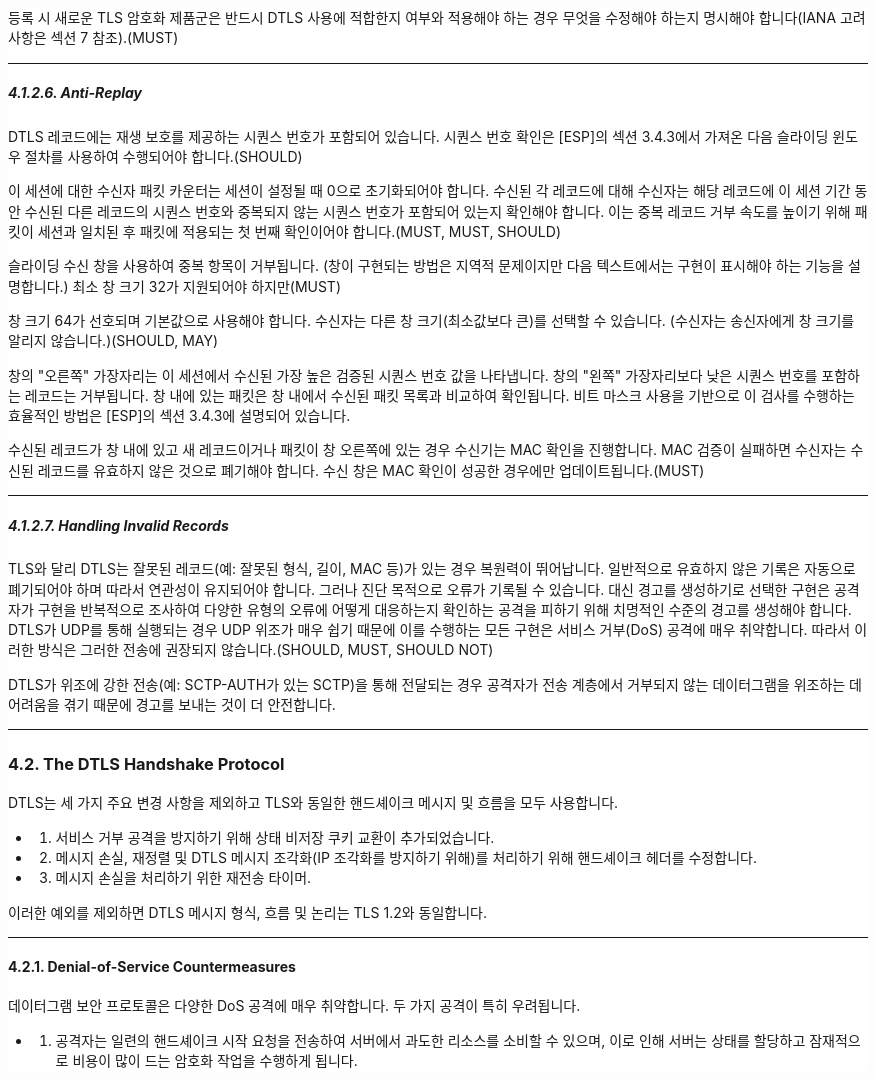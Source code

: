 등록 시 새로운 TLS 암호화 제품군은 반드시 DTLS 사용에 적합한지 여부와 적용해야 하는 경우 무엇을 수정해야 하는지 명시해야 합니다\(IANA 고려 사항은 섹션 7 참조\).\(MUST\)

---
##### **4.1.2.6.  Anti-Replay**

DTLS 레코드에는 재생 보호를 제공하는 시퀀스 번호가 포함되어 있습니다. 시퀀스 번호 확인은 \[ESP\]의 섹션 3.4.3에서 가져온 다음 슬라이딩 윈도우 절차를 사용하여 수행되어야 합니다.\(SHOULD\)

이 세션에 대한 수신자 패킷 카운터는 세션이 설정될 때 0으로 초기화되어야 합니다. 수신된 각 레코드에 대해 수신자는 해당 레코드에 이 세션 기간 동안 수신된 다른 레코드의 시퀀스 번호와 중복되지 않는 시퀀스 번호가 포함되어 있는지 확인해야 합니다. 이는 중복 레코드 거부 속도를 높이기 위해 패킷이 세션과 일치된 후 패킷에 적용되는 첫 번째 확인이어야 합니다.\(MUST, MUST, SHOULD\)

슬라이딩 수신 창을 사용하여 중복 항목이 거부됩니다. \(창이 구현되는 방법은 지역적 문제이지만 다음 텍스트에서는 구현이 표시해야 하는 기능을 설명합니다.\) 최소 창 크기 32가 지원되어야 하지만\(MUST\)

창 크기 64가 선호되며 기본값으로 사용해야 합니다. 수신자는 다른 창 크기\(최소값보다 큰\)를 선택할 수 있습니다. \(수신자는 송신자에게 창 크기를 알리지 않습니다.\)\(SHOULD, MAY\)

창의 "오른쪽" 가장자리는 이 세션에서 수신된 가장 높은 검증된 시퀀스 번호 값을 나타냅니다. 창의 "왼쪽" 가장자리보다 낮은 시퀀스 번호를 포함하는 레코드는 거부됩니다. 창 내에 있는 패킷은 창 내에서 수신된 패킷 목록과 비교하여 확인됩니다. 비트 마스크 사용을 기반으로 이 검사를 수행하는 효율적인 방법은 \[ESP\]의 섹션 3.4.3에 설명되어 있습니다.

수신된 레코드가 창 내에 있고 새 레코드이거나 패킷이 창 오른쪽에 있는 경우 수신기는 MAC 확인을 진행합니다. MAC 검증이 실패하면 수신자는 수신된 레코드를 유효하지 않은 것으로 폐기해야 합니다. 수신 창은 MAC 확인이 성공한 경우에만 업데이트됩니다.\(MUST\)

---
##### **4.1.2.7.  Handling Invalid Records**

TLS와 달리 DTLS는 잘못된 레코드\(예: 잘못된 형식, 길이, MAC 등\)가 있는 경우 복원력이 뛰어납니다. 일반적으로 유효하지 않은 기록은 자동으로 폐기되어야 하며 따라서 연관성이 유지되어야 합니다. 그러나 진단 목적으로 오류가 기록될 수 있습니다. 대신 경고를 생성하기로 선택한 구현은 공격자가 구현을 반복적으로 조사하여 다양한 유형의 오류에 어떻게 대응하는지 확인하는 공격을 피하기 위해 치명적인 수준의 경고를 생성해야 합니다. DTLS가 UDP를 통해 실행되는 경우 UDP 위조가 매우 쉽기 때문에 이를 수행하는 모든 구현은 서비스 거부\(DoS\) 공격에 매우 취약합니다. 따라서 이러한 방식은 그러한 전송에 권장되지 않습니다.\(SHOULD, MUST, SHOULD NOT\)

DTLS가 위조에 강한 전송\(예: SCTP-AUTH가 있는 SCTP\)을 통해 전달되는 경우 공격자가 전송 계층에서 거부되지 않는 데이터그램을 위조하는 데 어려움을 겪기 때문에 경고를 보내는 것이 더 안전합니다.

---
### **4.2.  The DTLS Handshake Protocol**

DTLS는 세 가지 주요 변경 사항을 제외하고 TLS와 동일한 핸드셰이크 메시지 및 흐름을 모두 사용합니다.

- 1. 서비스 거부 공격을 방지하기 위해 상태 비저장 쿠키 교환이 추가되었습니다.

- 2. 메시지 손실, 재정렬 및 ​​DTLS 메시지 조각화\(IP 조각화를 방지하기 위해\)를 처리하기 위해 핸드셰이크 헤더를 수정합니다.

- 3. 메시지 손실을 처리하기 위한 재전송 타이머.

이러한 예외를 제외하면 DTLS 메시지 형식, 흐름 및 논리는 TLS 1.2와 동일합니다.

---
#### **4.2.1.  Denial-of-Service Countermeasures**

데이터그램 보안 프로토콜은 다양한 DoS 공격에 매우 취약합니다. 두 가지 공격이 특히 우려됩니다.

- 1. 공격자는 일련의 핸드셰이크 시작 요청을 전송하여 서버에서 과도한 리소스를 소비할 수 있으며, 이로 인해 서버는 상태를 할당하고 잠재적으로 비용이 많이 드는 암호화 작업을 수행하게 됩니다.
